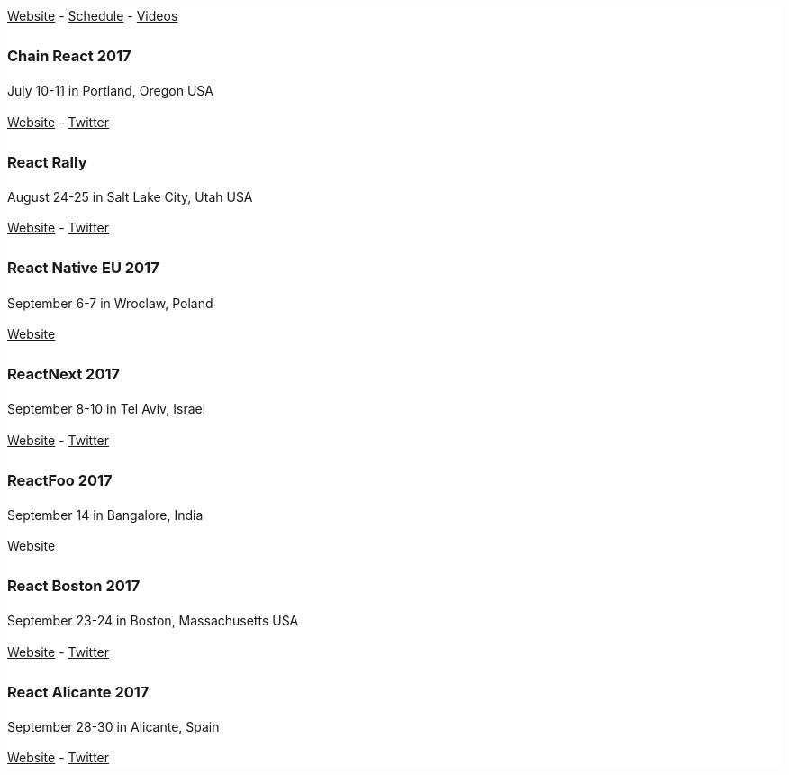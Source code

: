 [Website](http://www.react-europe.org/) - [Schedule](http://www.react-europe.org/#schedule) - [Videos](https://www.youtube.com/channel/UCorlLn2oZfgOJ-FUcF2eZ1A/playlists)

### Chain React 2017
July 10-11 in Portland, Oregon USA

[Website](https://infinite.red/ChainReactConf) - [Twitter](https://twitter.com/chainreactconf)

### React Rally
August 24-25 in Salt Lake City, Utah USA

[Website](http://www.reactrally.com) - [Twitter](https://twitter.com/reactrally)

### React Native EU 2017
September 6-7 in Wroclaw, Poland

[Website](http://react-native.eu/)

### ReactNext 2017
September 8-10 in Tel Aviv, Israel

[Website](http://react-next.com/) - [Twitter](https://twitter.com/ReactNext)

### ReactFoo 2017
September 14 in Bangalore, India

[Website](https://reactfoo.in/2017/)

### React Boston 2017
September 23-24 in Boston, Massachusetts USA

[Website](http://www.reactboston.com/) - [Twitter](https://twitter.com/ReactBoston)

### React Alicante 2017
September 28-30 in Alicante, Spain

[Website](http://reactalicante.es) - [Twitter](https://twitter.com/ReactAlicante)
